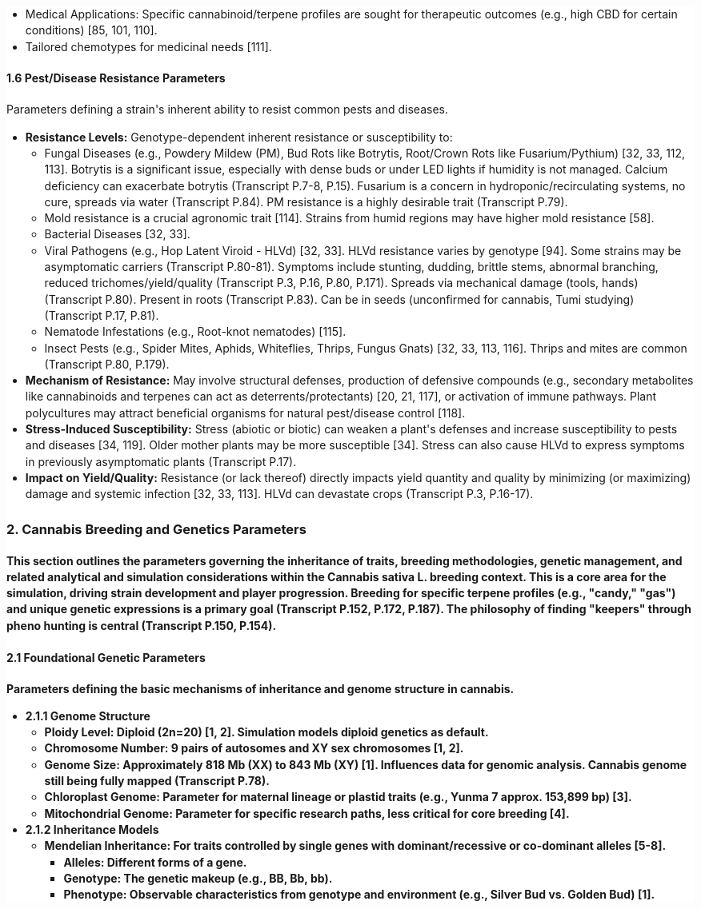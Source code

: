   * Medical Applications: Specific cannabinoid/terpene profiles are sought for therapeutic outcomes (e.g., high CBD for certain conditions) \[85, 101, 110\].  
  * Tailored chemotypes for medicinal needs \[111\].

#### **1.6 Pest/Disease Resistance Parameters**

Parameters defining a strain's inherent ability to resist common pests and diseases.

* **Resistance Levels:** Genotype-dependent inherent resistance or susceptibility to:  
  * Fungal Diseases (e.g., Powdery Mildew (PM), Bud Rots like Botrytis, Root/Crown Rots like Fusarium/Pythium) \[32, 33, 112, 113\]. Botrytis is a significant issue, especially with dense buds or under LED lights if humidity is not managed. Calcium deficiency can exacerbate botrytis (Transcript P.7-8, P.15). Fusarium is a concern in hydroponic/recirculating systems, no cure, spreads via water (Transcript P.84). PM resistance is a highly desirable trait (Transcript P.79).  
  * Mold resistance is a crucial agronomic trait \[114\]. Strains from humid regions may have higher mold resistance \[58\].  
  * Bacterial Diseases \[32, 33\].  
  * Viral Pathogens (e.g., Hop Latent Viroid \- HLVd) \[32, 33\]. HLVd resistance varies by genotype \[94\]. Some strains may be asymptomatic carriers (Transcript P.80-81). Symptoms include stunting, dudding, brittle stems, abnormal branching, reduced trichomes/yield/quality (Transcript P.3, P.16, P.80, P.171). Spreads via mechanical damage (tools, hands) (Transcript P.80). Present in roots (Transcript P.83). Can be in seeds (unconfirmed for cannabis, Tumi studying) (Transcript P.17, P.81).  
  * Nematode Infestations (e.g., Root-knot nematodes) \[115\].  
  * Insect Pests (e.g., Spider Mites, Aphids, Whiteflies, Thrips, Fungus Gnats) \[32, 33, 113, 116\]. Thrips and mites are common (Transcript P.80, P.179).  
* **Mechanism of Resistance:** May involve structural defenses, production of defensive compounds (e.g., secondary metabolites like cannabinoids and terpenes can act as deterrents/protectants) \[20, 21, 117\], or activation of immune pathways. Plant polycultures may attract beneficial organisms for natural pest/disease control \[118\].  
* **Stress-Induced Susceptibility:** Stress (abiotic or biotic) can weaken a plant's defenses and increase susceptibility to pests and diseases \[34, 119\]. Older mother plants may be more susceptible \[34\]. Stress can also cause HLVd to express symptoms in previously asymptomatic plants (Transcript P.17).  
* **Impact on Yield/Quality:** Resistance (or lack thereof) directly impacts yield quantity and quality by minimizing (or maximizing) damage and systemic infection \[32, 33, 113\]. HLVd can devastate crops (Transcript P.3, P.16-17).

### **2\. Cannabis Breeding and Genetics Parameters**

**This section outlines the parameters governing the inheritance of traits, breeding methodologies, genetic management, and related analytical and simulation considerations within the Cannabis sativa L. breeding context. This is a core area for the simulation, driving strain development and player progression. Breeding for specific terpene profiles (e.g., "candy," "gas") and unique genetic expressions is a primary goal (Transcript P.152, P.172, P.187). The philosophy of finding "keepers" through pheno hunting is central (Transcript P.150, P.154).**

#### **2.1 Foundational Genetic Parameters**

**Parameters defining the basic mechanisms of inheritance and genome structure in cannabis.**

* **2.1.1 Genome Structure**  
  * **Ploidy Level: Diploid (2n=20) \[1, 2\]. Simulation models diploid genetics as default.**  
  * **Chromosome Number: 9 pairs of autosomes and XY sex chromosomes \[1, 2\].**  
  * **Genome Size: Approximately 818 Mb (XX) to 843 Mb (XY) \[1\]. Influences data for genomic analysis. Cannabis genome still being fully mapped (Transcript P.78).**  
  * **Chloroplast Genome: Parameter for maternal lineage or plastid traits (e.g., Yunma 7 approx. 153,899 bp) \[3\].**  
  * **Mitochondrial Genome: Parameter for specific research paths, less critical for core breeding \[4\].**  
* **2.1.2 Inheritance Models**  
  * **Mendelian Inheritance: For traits controlled by single genes with dominant/recessive or co-dominant alleles \[5-8\].**  
    * **Alleles: Different forms of a gene.**  
    * **Genotype: The genetic makeup (e.g., BB, Bb, bb).**  
    * **Phenotype: Observable characteristics from genotype and environment (e.g., Silver Bud vs. Golden Bud) \[1\].**  